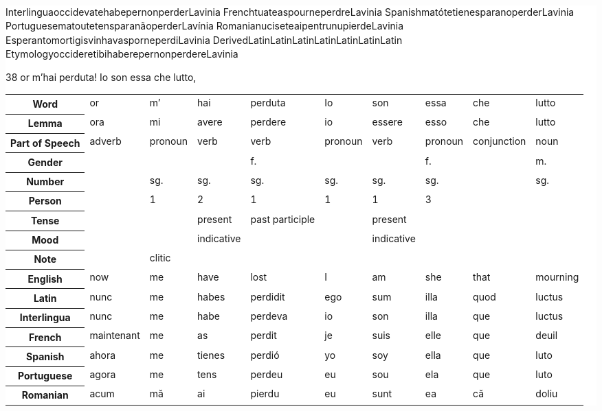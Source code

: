 <tr><th>Interlingua</th><td>occideva</td><td>te</td><td>habe</td><td>per</td><td>non</td><td>perder</td><td>Lavinia</td></tr>
<tr><th>French</th><td>tua</td><td>te</td><td>as</td><td>pour</td><td>ne</td><td>perdre</td><td>Lavinia</td></tr>
<tr><th>Spanish</th><td>mató</td><td>te</td><td>tienes</td><td>para</td><td>no</td><td>perder</td><td>Lavinia</td></tr>
<tr><th>Portuguese</th><td>matou</td><td>te</td><td>tens</td><td>para</td><td>não</td><td>perder</td><td>Lavínia</td></tr>
<tr><th>Romanian</th><td>ucise</td><td>te</td><td>ai</td><td>pentru</td><td>nu</td><td>pierde</td><td>Lavinia</td></tr>
<tr><th>Esperanto</th><td>mortigis</td><td>vin</td><td>havas</td><td>por</td><td>ne</td><td>perdi</td><td>Lavinia</td></tr>
<tr><th>Derived</th><td>Latin</td><td>Latin</td><td>Latin</td><td>Latin</td><td>Latin</td><td>Latin</td><td>Latin</td></tr>
<tr><th>Etymology</th><td>occidere</td><td>tibi</td><td>habere</td><td>per</td><td>non</td><td>perdere</td><td>Lavinia</td></tr>
</table>

38 or m’hai perduta! Io son essa che lutto,

<table>
<tr><th>Word</th><td>or</td><td>m’</td><td>hai</td><td>perduta</td><td>Io</td><td>son</td><td>essa</td><td>che</td><td>lutto</td></tr>
<tr><th>Lemma</th><td>ora</td><td>mi</td><td>avere</td><td>perdere</td><td>io</td><td>essere</td><td>esso</td><td>che</td><td>lutto</td></tr>
<tr><th>Part of Speech</th><td>adverb</td><td>pronoun</td><td>verb</td><td>verb</td><td>pronoun</td><td>verb</td><td>pronoun</td><td>conjunction</td><td>noun</td></tr>
<tr><th>Gender</th><td></td><td></td><td></td><td>f.</td><td></td><td></td><td>f.</td><td></td><td>m.</td></tr>
<tr><th>Number</th><td></td><td>sg.</td><td>sg.</td><td>sg.</td><td>sg.</td><td>sg.</td><td>sg.</td><td></td><td>sg.</td></tr>
<tr><th>Person</th><td></td><td>1</td><td>2</td><td>1</td><td>1</td><td>1</td><td>3</td><td></td><td></td></tr>
<tr><th>Tense</th><td></td><td></td><td>present</td><td>past participle</td><td></td><td>present</td><td></td><td></td><td></td></tr>
<tr><th>Mood</th><td></td><td></td><td>indicative</td><td></td><td></td><td>indicative</td><td></td><td></td><td></td></tr>
<tr><th>Note</th><td></td><td>clitic</td><td></td><td></td><td></td><td></td><td></td><td></td><td></td></tr>
<tr><th>English</th><td>now</td><td>me</td><td>have</td><td>lost</td><td>I</td><td>am</td><td>she</td><td>that</td><td>mourning</td></tr>
<tr><th>Latin</th><td>nunc</td><td>me</td><td>habes</td><td>perdidit</td><td>ego</td><td>sum</td><td>illa</td><td>quod</td><td>luctus</td></tr>
<tr><th>Interlingua</th><td>nunc</td><td>me</td><td>habe</td><td>perdeva</td><td>io</td><td>son</td><td>illa</td><td>que</td><td>luctus</td></tr>
<tr><th>French</th><td>maintenant</td><td>me</td><td>as</td><td>perdit</td><td>je</td><td>suis</td><td>elle</td><td>que</td><td>deuil</td></tr>
<tr><th>Spanish</th><td>ahora</td><td>me</td><td>tienes</td><td>perdió</td><td>yo</td><td>soy</td><td>ella</td><td>que</td><td>luto</td></tr>
<tr><th>Portuguese</th><td>agora</td><td>me</td><td>tens</td><td>perdeu</td><td>eu</td><td>sou</td><td>ela</td><td>que</td><td>luto</td></tr>
<tr><th>Romanian</th><td>acum</td><td>mă</td><td>ai</td><td>pierdu</td><td>eu</td><td>sunt</td><td>ea</td><td>că</td><td>doliu</td></tr>
